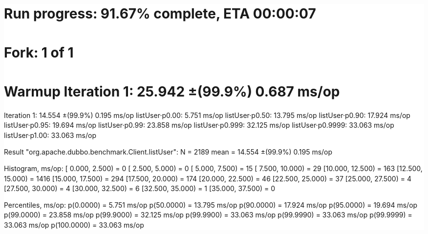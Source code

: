 # Run progress: 91.67% complete, ETA 00:00:07
# Fork: 1 of 1
# Warmup Iteration   1: 25.942 ±(99.9%) 0.687 ms/op
Iteration   1: 14.554 ±(99.9%) 0.195 ms/op
                 listUser·p0.00:   5.751 ms/op
                 listUser·p0.50:   13.795 ms/op
                 listUser·p0.90:   17.924 ms/op
                 listUser·p0.95:   19.694 ms/op
                 listUser·p0.99:   23.858 ms/op
                 listUser·p0.999:  32.125 ms/op
                 listUser·p0.9999: 33.063 ms/op
                 listUser·p1.00:   33.063 ms/op



Result "org.apache.dubbo.benchmark.Client.listUser":
  N = 2189
  mean =     14.554 ±(99.9%) 0.195 ms/op

  Histogram, ms/op:
    [ 0.000,  2.500) = 0 
    [ 2.500,  5.000) = 0 
    [ 5.000,  7.500) = 15 
    [ 7.500, 10.000) = 29 
    [10.000, 12.500) = 163 
    [12.500, 15.000) = 1416 
    [15.000, 17.500) = 294 
    [17.500, 20.000) = 174 
    [20.000, 22.500) = 46 
    [22.500, 25.000) = 37 
    [25.000, 27.500) = 4 
    [27.500, 30.000) = 4 
    [30.000, 32.500) = 6 
    [32.500, 35.000) = 1 
    [35.000, 37.500) = 0 

  Percentiles, ms/op:
      p(0.0000) =      5.751 ms/op
     p(50.0000) =     13.795 ms/op
     p(90.0000) =     17.924 ms/op
     p(95.0000) =     19.694 ms/op
     p(99.0000) =     23.858 ms/op
     p(99.9000) =     32.125 ms/op
     p(99.9900) =     33.063 ms/op
     p(99.9990) =     33.063 ms/op
     p(99.9999) =     33.063 ms/op
    p(100.0000) =     33.063 ms/op

